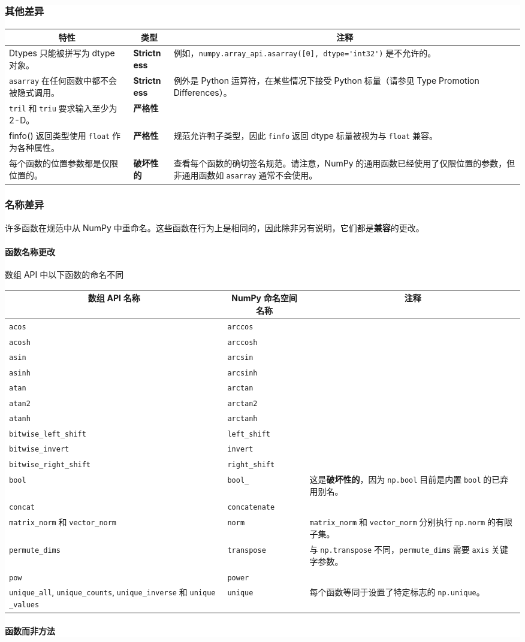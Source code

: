 ### 其他差异

| 特性 | 类型 | 注释 |
| --- | --- | --- |
| Dtypes 只能被拼写为 dtype 对象。 | **Strictness** | 例如，`numpy.array_api.asarray([0], dtype='int32')` 是不允许的。 |
| `asarray` 在任何函数中都不会被隐式调用。 | **Strictness** | 例外是 Python 运算符，在某些情况下接受 Python 标量（请参见 Type Promotion Differences）。 |
| `tril` 和 `triu` 要求输入至少为 2-D。 | **严格性** |  |
| finfo() 返回类型使用 `float` 作为各种属性。 | **严格性** | 规范允许鸭子类型，因此 `finfo` 返回 dtype 标量被视为与 `float` 兼容。 |
| 每个函数的位置参数都是仅限位置的。 | **破坏性的** | 查看每个函数的确切签名规范。请注意，NumPy 的通用函数已经使用了仅限位置的参数，但非通用函数如 `asarray` 通常不会使用。 |

### 名称差异

许多函数在规范中从 NumPy 中重命名。这些函数在行为上是相同的，因此除非另有说明，它们都是**兼容**的更改。

#### 函数名称更改

数组 API 中以下函数的命名不同

| 数组 API 名称 | NumPy 命名空间名称 | 注释 |
| --- | --- | --- |
| `acos` | `arccos` |  |
| `acosh` | `arccosh` |  |
| `asin` | `arcsin` |  |
| `asinh` | `arcsinh` |  |
| `atan` | `arctan` |  |
| `atan2` | `arctan2` |  |
| `atanh` | `arctanh` |  |
| `bitwise_left_shift` | `left_shift` |  |
| `bitwise_invert` | `invert` |  |
| `bitwise_right_shift` | `right_shift` |  |
| `bool` | `bool_` | 这是**破坏性的**，因为 `np.bool` 目前是内置 `bool` 的已弃用别名。 |
| `concat` | `concatenate` |  |
| `matrix_norm` 和 `vector_norm` | `norm` | `matrix_norm` 和 `vector_norm` 分别执行 `np.norm` 的有限子集。 |
| `permute_dims` | `transpose` | 与 `np.transpose` 不同，`permute_dims` 需要 `axis` 关键字参数。 |
| `pow` | `power` |  |
| `unique_all`, `unique_counts`, `unique_inverse` 和 `unique_values` | `unique` | 每个函数等同于设置了特定标志的 `np.unique`。 |

#### 函数而非方法
